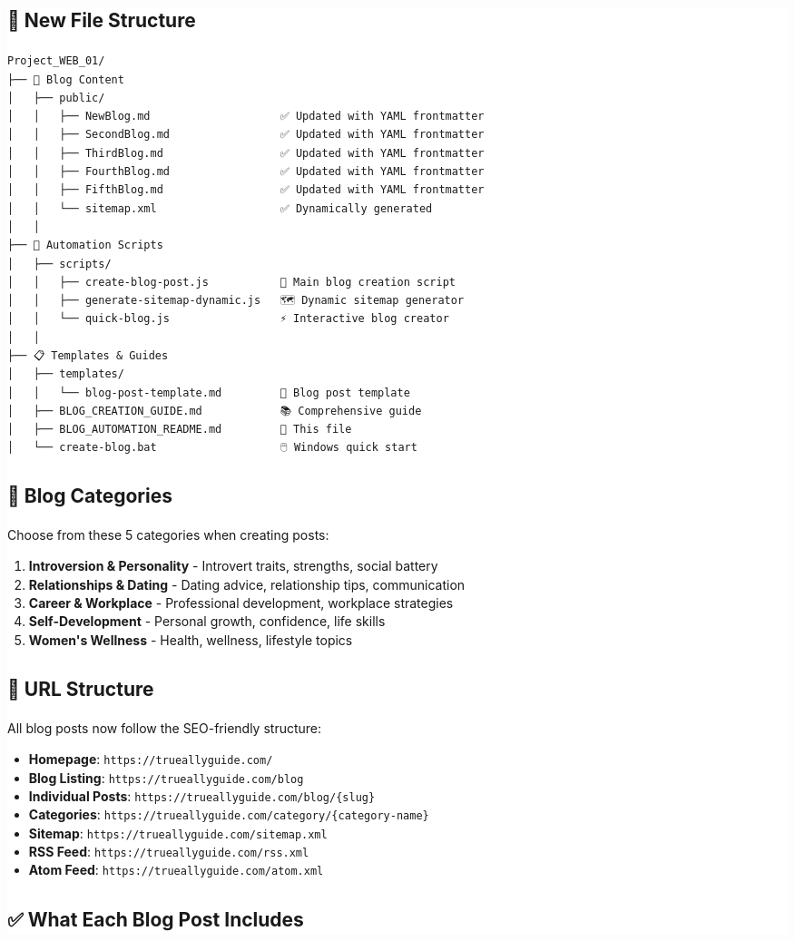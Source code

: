 ## 📁 New File Structure

```
Project_WEB_01/
├── 📝 Blog Content
│   ├── public/
│   │   ├── NewBlog.md                    ✅ Updated with YAML frontmatter
│   │   ├── SecondBlog.md                 ✅ Updated with YAML frontmatter  
│   │   ├── ThirdBlog.md                  ✅ Updated with YAML frontmatter
│   │   ├── FourthBlog.md                 ✅ Updated with YAML frontmatter
│   │   ├── FifthBlog.md                  ✅ Updated with YAML frontmatter
│   │   └── sitemap.xml                   ✅ Dynamically generated
│   │
├── 🤖 Automation Scripts  
│   ├── scripts/
│   │   ├── create-blog-post.js           📝 Main blog creation script
│   │   ├── generate-sitemap-dynamic.js   🗺️ Dynamic sitemap generator
│   │   └── quick-blog.js                 ⚡ Interactive blog creator
│   │
├── 📋 Templates & Guides
│   ├── templates/
│   │   └── blog-post-template.md         📄 Blog post template
│   ├── BLOG_CREATION_GUIDE.md            📚 Comprehensive guide
│   ├── BLOG_AUTOMATION_README.md         📖 This file
│   └── create-blog.bat                   🖱️ Windows quick start
```

## 🎯 Blog Categories

Choose from these 5 categories when creating posts:

1. **Introversion & Personality** - Introvert traits, strengths, social battery
2. **Relationships & Dating** - Dating advice, relationship tips, communication  
3. **Career & Workplace** - Professional development, workplace strategies
4. **Self-Development** - Personal growth, confidence, life skills
5. **Women's Wellness** - Health, wellness, lifestyle topics

## 🔗 URL Structure

All blog posts now follow the SEO-friendly structure:

- **Homepage**: `https://trueallyguide.com/`
- **Blog Listing**: `https://trueallyguide.com/blog`
- **Individual Posts**: `https://trueallyguide.com/blog/{slug}`
- **Categories**: `https://trueallyguide.com/category/{category-name}`
- **Sitemap**: `https://trueallyguide.com/sitemap.xml`
- **RSS Feed**: `https://trueallyguide.com/rss.xml`
- **Atom Feed**: `https://trueallyguide.com/atom.xml`

## ✅ What Each Blog Post Includes
